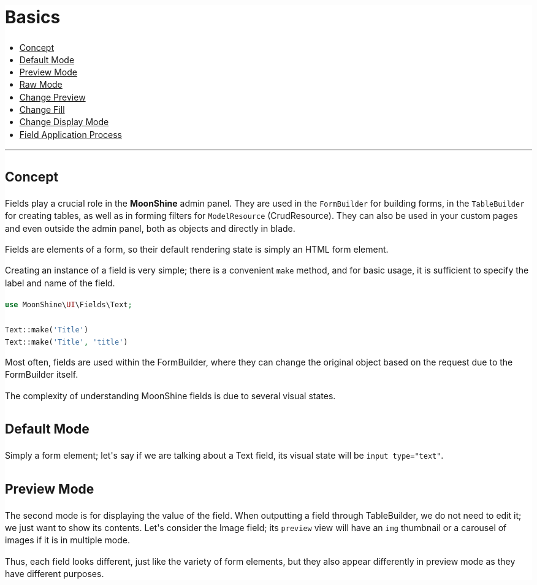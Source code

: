 # Basics

- [Concept](#concept)
- [Default Mode](#default-mode)
- [Preview Mode](#preview-mode)
- [Raw Mode](#raw-mode)
- [Change Preview](#change-preview)
- [Change Fill](#change-fill)
- [Change Display Mode](#change-mode)
- [Field Application Process](#apply)

---

<a name="concept"></a>
## Concept
Fields play a crucial role in the **MoonShine** admin panel.
They are used in the `FormBuilder` for building forms, in the `TableBuilder` for creating tables, as well as in forming filters for `ModelResource` (CrudResource). They can also be used in your custom pages and even outside the admin panel, both as objects and directly in blade.

Fields are elements of a form, so their default rendering state is simply an HTML form element.

Creating an instance of a field is very simple; there is a convenient `make` method, and for basic usage, it is sufficient to specify the label and name of the field.

```php
use MoonShine\UI\Fields\Text;

Text::make('Title')
Text::make('Title', 'title')
```

Most often, fields are used within the FormBuilder, where they can change the original object based on the request due to the FormBuilder itself.

The complexity of understanding MoonShine fields is due to several visual states.

<a name="default-mode"></a>
## Default Mode

Simply a form element; let's say if we are talking about a Text field, its visual state will be `input type="text"`.

<a name="preview-mode"></a>
## Preview Mode

The second mode is for displaying the value of the field. When outputting a field through TableBuilder, we do not need to edit it; we just want to show its contents. Let's consider the Image field; its `preview` view will have an `img` thumbnail or a carousel of images if it is in multiple mode.

Thus, each field looks different, just like the variety of form elements, but they also appear differently in preview mode as they have different purposes.
